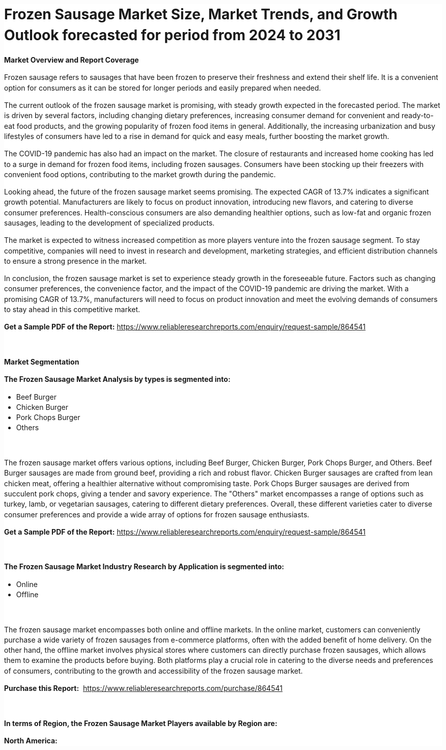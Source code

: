 <p><h1>Frozen Sausage Market Size, Market Trends, and Growth Outlook forecasted for period from 2024 to 2031</h1></p><p><strong>Market Overview and Report Coverage</strong></p>
<p><p>Frozen sausage refers to sausages that have been frozen to preserve their freshness and extend their shelf life. It is a convenient option for consumers as it can be stored for longer periods and easily prepared when needed.</p><p>The current outlook of the frozen sausage market is promising, with steady growth expected in the forecasted period. The market is driven by several factors, including changing dietary preferences, increasing consumer demand for convenient and ready-to-eat food products, and the growing popularity of frozen food items in general. Additionally, the increasing urbanization and busy lifestyles of consumers have led to a rise in demand for quick and easy meals, further boosting the market growth.</p><p>The COVID-19 pandemic has also had an impact on the market. The closure of restaurants and increased home cooking has led to a surge in demand for frozen food items, including frozen sausages. Consumers have been stocking up their freezers with convenient food options, contributing to the market growth during the pandemic.</p><p>Looking ahead, the future of the frozen sausage market seems promising. The expected CAGR of 13.7% indicates a significant growth potential. Manufacturers are likely to focus on product innovation, introducing new flavors, and catering to diverse consumer preferences. Health-conscious consumers are also demanding healthier options, such as low-fat and organic frozen sausages, leading to the development of specialized products.</p><p>The market is expected to witness increased competition as more players venture into the frozen sausage segment. To stay competitive, companies will need to invest in research and development, marketing strategies, and efficient distribution channels to ensure a strong presence in the market.</p><p>In conclusion, the frozen sausage market is set to experience steady growth in the foreseeable future. Factors such as changing consumer preferences, the convenience factor, and the impact of the COVID-19 pandemic are driving the market. With a promising CAGR of 13.7%, manufacturers will need to focus on product innovation and meet the evolving demands of consumers to stay ahead in this competitive market.</p></p>
<p><strong>Get a Sample PDF of the Report:</strong> <a href="https://www.reliableresearchreports.com/enquiry/request-sample/864541">https://www.reliableresearchreports.com/enquiry/request-sample/864541</a></p>
<p>&nbsp;</p>
<p><strong>Market Segmentation</strong></p>
<p><strong>The Frozen Sausage Market Analysis by types is segmented into:</strong></p>
<p><ul><li>Beef Burger</li><li>Chicken Burger</li><li>Pork Chops Burger</li><li>Others</li></ul></p>
<p>&nbsp;</p>
<p><p>The frozen sausage market offers various options, including Beef Burger, Chicken Burger, Pork Chops Burger, and Others. Beef Burger sausages are made from ground beef, providing a rich and robust flavor. Chicken Burger sausages are crafted from lean chicken meat, offering a healthier alternative without compromising taste. Pork Chops Burger sausages are derived from succulent pork chops, giving a tender and savory experience. The "Others" market encompasses a range of options such as turkey, lamb, or vegetarian sausages, catering to different dietary preferences. Overall, these different varieties cater to diverse consumer preferences and provide a wide array of options for frozen sausage enthusiasts.</p></p>
<p><strong>Get a Sample PDF of the Report:</strong>&nbsp;<a href="https://www.reliableresearchreports.com/enquiry/request-sample/864541">https://www.reliableresearchreports.com/enquiry/request-sample/864541</a></p>
<p>&nbsp;</p>
<p><strong>The Frozen Sausage Market Industry Research by Application is segmented into:</strong></p>
<p><ul><li>Online</li><li>Offline</li></ul></p>
<p>&nbsp;</p>
<p><p>The frozen sausage market encompasses both online and offline markets. In the online market, customers can conveniently purchase a wide variety of frozen sausages from e-commerce platforms, often with the added benefit of home delivery. On the other hand, the offline market involves physical stores where customers can directly purchase frozen sausages, which allows them to examine the products before buying. Both platforms play a crucial role in catering to the diverse needs and preferences of consumers, contributing to the growth and accessibility of the frozen sausage market.</p></p>
<p><strong>Purchase this Report:</strong>&nbsp; <a href="https://www.reliableresearchreports.com/purchase/864541">https://www.reliableresearchreports.com/purchase/864541</a></p>
<p>&nbsp;</p>
<p><strong>In terms of Region, the Frozen Sausage Market Players available by Region are:</strong></p>
<p>
    <p> <strong> North America: </strong>
        <ul>
